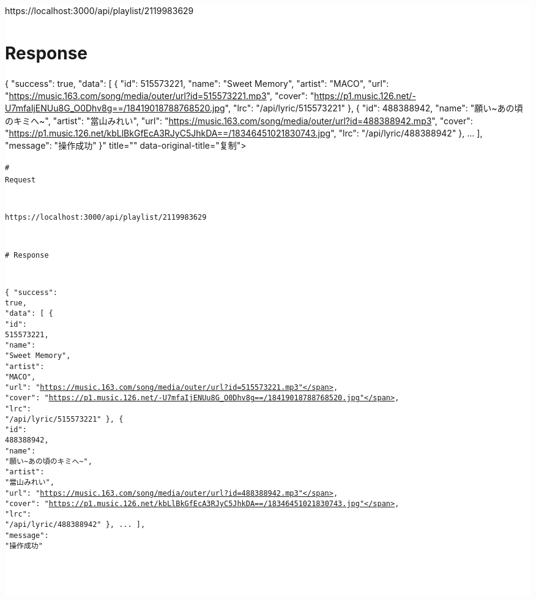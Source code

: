 https://localhost:3000/api/playlist/2119983629

# Response

{
  &quot;success&quot;: true,
  &quot;data&quot;: [
     {
      &quot;id&quot;: 515573221,
      &quot;name&quot;: &quot;Sweet Memory&quot;,
      &quot;artist&quot;: &quot;MACO&quot;,
      &quot;url&quot;: &quot;https://music.163.com/song/media/outer/url?id=515573221.mp3&quot;,
      &quot;cover&quot;: &quot;https://p1.music.126.net/-U7mfaIjENUu8G_O0Dhv8g==/18419018788768520.jpg&quot;,
      &quot;lrc&quot;: &quot;/api/lyric/515573221&quot;
    },
    {
      &quot;id&quot;: 488388942,
      &quot;name&quot;: &quot;願い~あの頃のキミへ~&quot;,
      &quot;artist&quot;: &quot;當山みれい&quot;,
      &quot;url&quot;: &quot;https://music.163.com/song/media/outer/url?id=488388942.mp3&quot;,
      &quot;cover&quot;: &quot;https://p1.music.126.net/kbLlBkGfEcA3RJyC5JhkDA==/18346451021830743.jpg&quot;,
      &quot;lrc&quot;: &quot;/api/lyric/488388942&quot;
    },
    ...
  ],
  &quot;message&quot;: &quot;操作成功&quot;
}" title="" data-original-title="复制"></span>
      <span type="button" class="saveToNote code-tool" data-toggle="tooltip" data-placement="top" title="" data-original-title="放进笔记"></span>
      </div>
      </div><pre class="hljs vala"><code><span class="hljs-meta"># Request</span>

https:<span class="hljs-comment">//localhost:3000/api/playlist/2119983629</span>

<span class="hljs-meta"># Response</span>

{
  <span class="hljs-string">"success"</span>: <span class="hljs-literal">true</span>,
  <span class="hljs-string">"data"</span>: [
     {
      <span class="hljs-string">"id"</span>: <span class="hljs-number">515573221</span>,
      <span class="hljs-string">"name"</span>: <span class="hljs-string">"Sweet Memory"</span>,
      <span class="hljs-string">"artist"</span>: <span class="hljs-string">"MACO"</span>,
      <span class="hljs-string">"url"</span>: <span class="hljs-string">"https://music.163.com/song/media/outer/url?id=515573221.mp3"</span>,
      <span class="hljs-string">"cover"</span>: <span class="hljs-string">"https://p1.music.126.net/-U7mfaIjENUu8G_O0Dhv8g==/18419018788768520.jpg"</span>,
      <span class="hljs-string">"lrc"</span>: <span class="hljs-string">"/api/lyric/515573221"</span>
    },
    {
      <span class="hljs-string">"id"</span>: <span class="hljs-number">488388942</span>,
      <span class="hljs-string">"name"</span>: <span class="hljs-string">"願い~あの頃のキミへ~"</span>,
      <span class="hljs-string">"artist"</span>: <span class="hljs-string">"當山みれい"</span>,
      <span class="hljs-string">"url"</span>: <span class="hljs-string">"https://music.163.com/song/media/outer/url?id=488388942.mp3"</span>,
      <span class="hljs-string">"cover"</span>: <span class="hljs-string">"https://p1.music.126.net/kbLlBkGfEcA3RJyC5JhkDA==/18346451021830743.jpg"</span>,
      <span class="hljs-string">"lrc"</span>: <span class="hljs-string">"/api/lyric/488388942"</span>
    },
    ...
  ],
  <span class="hljs-string">"message"</span>: <span class="hljs-string">"操作成功"</span>